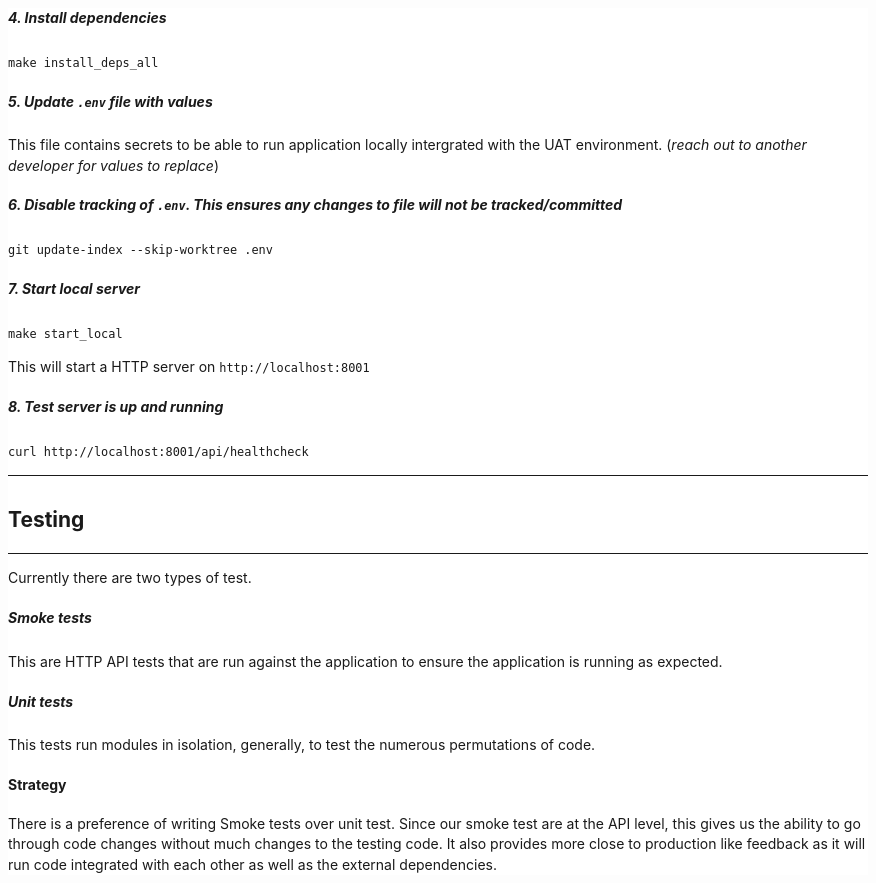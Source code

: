 ##### 4. Install dependencies

```commandline
make install_deps_all
```

##### 5. Update `.env` file with values

This file contains secrets to be able to run application locally intergrated
with the UAT environment. (_reach out to another developer for values to
replace_)

##### 6. Disable tracking of `.env`. This ensures any changes to file will not be tracked/committed

```commandline
git update-index --skip-worktree .env
```

##### 7. Start local server

```commandline
make start_local
```

This will start a HTTP server on `http://localhost:8001`

##### 8. Test server is up and running

```commandline
curl http://localhost:8001/api/healthcheck
```

---

## Testing

---

Currently there are two types of test.

##### Smoke tests

This are HTTP API tests that are run against the application
to ensure the application is running as expected.

##### Unit tests

This tests run modules in isolation, generally, to test the numerous
permutations of code.

#### Strategy

There is a preference of writing Smoke tests over unit test.
Since our smoke test are at the API level, this gives us the ability to go
through code changes without much changes to the testing code. It also provides
more close to production like feedback as it will run code integrated with
each other as well as the external dependencies.
